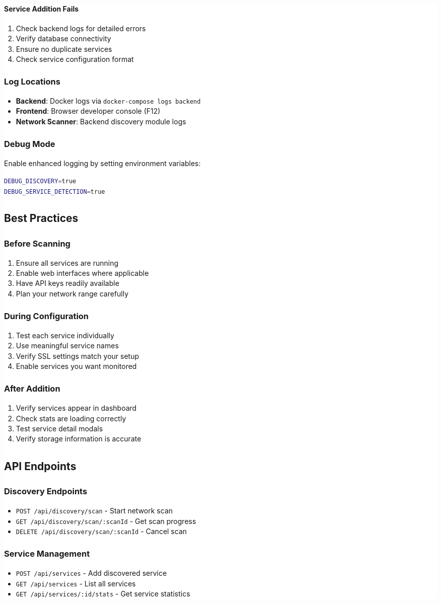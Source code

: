 #### Service Addition Fails
1. Check backend logs for detailed errors
2. Verify database connectivity  
3. Ensure no duplicate services
4. Check service configuration format

### Log Locations
- **Backend**: Docker logs via `docker-compose logs backend`
- **Frontend**: Browser developer console (F12)
- **Network Scanner**: Backend discovery module logs

### Debug Mode
Enable enhanced logging by setting environment variables:
```bash
DEBUG_DISCOVERY=true
DEBUG_SERVICE_DETECTION=true
```

## Best Practices

### Before Scanning
1. Ensure all services are running
2. Enable web interfaces where applicable
3. Have API keys readily available
4. Plan your network range carefully

### During Configuration
1. Test each service individually
2. Use meaningful service names
3. Verify SSL settings match your setup
4. Enable services you want monitored

### After Addition
1. Verify services appear in dashboard
2. Check stats are loading correctly
3. Test service detail modals
4. Verify storage information is accurate

## API Endpoints

### Discovery Endpoints
- `POST /api/discovery/scan` - Start network scan
- `GET /api/discovery/scan/:scanId` - Get scan progress  
- `DELETE /api/discovery/scan/:scanId` - Cancel scan

### Service Management  
- `POST /api/services` - Add discovered service
- `GET /api/services` - List all services
- `GET /api/services/:id/stats` - Get service statistics
